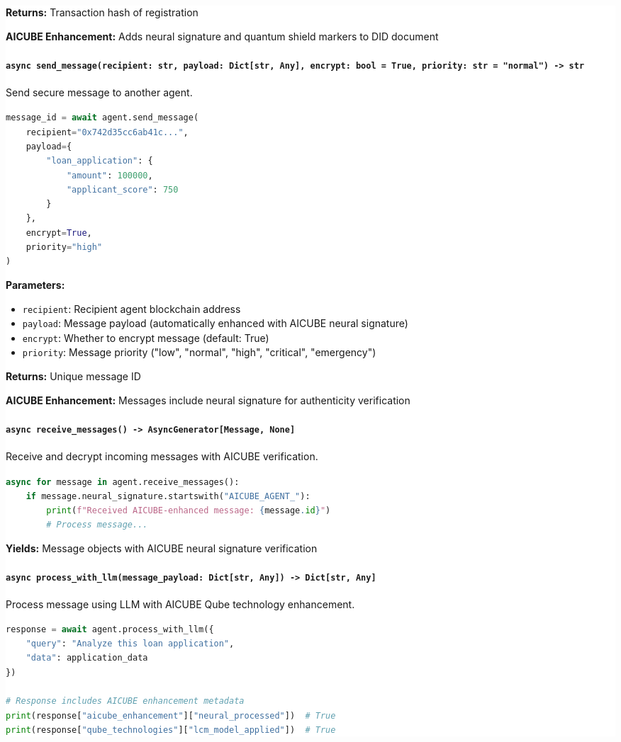 **Returns:** Transaction hash of registration

**AICUBE Enhancement:** Adds neural signature and quantum shield markers to DID document

#### `async send_message(recipient: str, payload: Dict[str, Any], encrypt: bool = True, priority: str = "normal") -> str`
Send secure message to another agent.

```python
message_id = await agent.send_message(
    recipient="0x742d35cc6ab41c...",
    payload={
        "loan_application": {
            "amount": 100000,
            "applicant_score": 750
        }
    },
    encrypt=True,
    priority="high"
)
```

**Parameters:**
- `recipient`: Recipient agent blockchain address
- `payload`: Message payload (automatically enhanced with AICUBE neural signature)  
- `encrypt`: Whether to encrypt message (default: True)
- `priority`: Message priority ("low", "normal", "high", "critical", "emergency")

**Returns:** Unique message ID

**AICUBE Enhancement:** Messages include neural signature for authenticity verification

#### `async receive_messages() -> AsyncGenerator[Message, None]`
Receive and decrypt incoming messages with AICUBE verification.

```python
async for message in agent.receive_messages():
    if message.neural_signature.startswith("AICUBE_AGENT_"):
        print(f"Received AICUBE-enhanced message: {message.id}")
        # Process message...
```

**Yields:** Message objects with AICUBE neural signature verification

#### `async process_with_llm(message_payload: Dict[str, Any]) -> Dict[str, Any]`
Process message using LLM with AICUBE Qube technology enhancement.

```python
response = await agent.process_with_llm({
    "query": "Analyze this loan application",
    "data": application_data
})

# Response includes AICUBE enhancement metadata
print(response["aicube_enhancement"]["neural_processed"])  # True
print(response["qube_technologies"]["lcm_model_applied"])  # True
```
